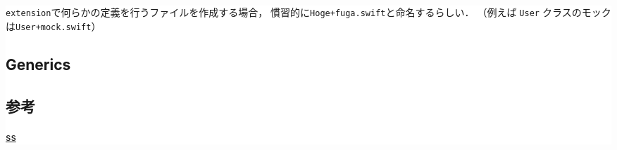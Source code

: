 `extension`で何らかの定義を行うファイルを作成する場合，
慣習的に`Hoge+fuga.swift`と命名するらしい．
（例えば `User` クラスのモックは`User+mock.swift`）

## Generics

##

## 参考

[ss](https://www.youtube.com/watch?v=-CIJkjv8yJA&t=4300s)
[](https://github.com/mixigroup/ios-swiftui-training/tree/main)
